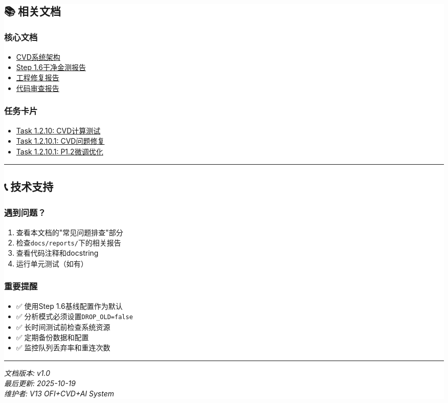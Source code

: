 
## 📚 相关文档

### 核心文档
- [CVD系统架构](CVDSYSTEM_ARCHITECTURE.md)
- [Step 1.6干净金测报告](reports/STEP_1_6_CLEAN_GOLD_TEST_REPORT.md)
- [工程修复报告](reports/ENGINEERING_FIXES_REPORT.md)
- [代码审查报告](reports/CODE_AUDIT_REPORT.md)

### 任务卡片
- [Task 1.2.10: CVD计算测试](../TASKS/Stage1_真实OFI+CVD核心/Task_1.2.10_CVD计算测试.md)
- [Task 1.2.10.1: CVD问题修复](../TASKS/Stage1_真实OFI+CVD核心/Task_1.2.10.1_CVD问题修复（特别任务）.md)
- [Task 1.2.10.1: P1.2微调优化](../TASKS/Stage1_真实OFI+CVD核心/Task_1.2.10.1_P1.2微调优化.md)

---

## 📞 技术支持

### 遇到问题？

1. 查看本文档的"常见问题排查"部分
2. 检查`docs/reports/`下的相关报告
3. 查看代码注释和docstring
4. 运行单元测试（如有）

### 重要提醒

- ✅ 使用Step 1.6基线配置作为默认
- ✅ 分析模式必须设置`DROP_OLD=false`
- ✅ 长时间测试前检查系统资源
- ✅ 定期备份数据和配置
- ✅ 监控队列丢弃率和重连次数

---

*文档版本: v1.0*  
*最后更新: 2025-10-19*  
*维护者: V13 OFI+CVD+AI System*
